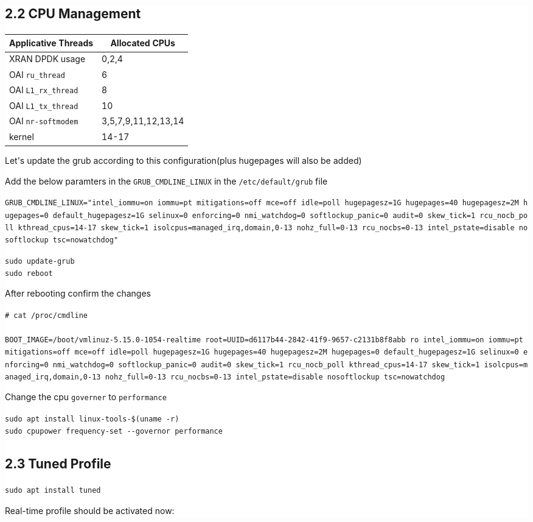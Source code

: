 ## 2.2 CPU Management

|Applicative Threads|Allocated CPUs    |
|-------------------|------------------|
|XRAN DPDK usage    |0,2,4             |
|OAI `ru_thread`    |6                 |
|OAI `L1_rx_thread` |8                 |
|OAI `L1_tx_thread` |10                |
|OAI `nr-softmodem` |3,5,7,9,11,12,13,14|
|kernel             |14-17             |

Let's update the grub according to this configuration(plus hugepages will also be added)

Add the below paramters in the `GRUB_CMDLINE_LINUX` in the `/etc/default/grub` file
```shell
GRUB_CMDLINE_LINUX="intel_iommu=on iommu=pt mitigations=off mce=off idle=poll hugepagesz=1G hugepages=40 hugepagesz=2M hugepages=0 default_hugepagesz=1G selinux=0 enforcing=0 nmi_watchdog=0 softlockup_panic=0 audit=0 skew_tick=1 rcu_nocb_poll kthread_cpus=14-17 skew_tick=1 isolcpus=managed_irq,domain,0-13 nohz_full=0-13 rcu_nocbs=0-13 intel_pstate=disable nosoftlockup tsc=nowatchdog"
```

```shell
sudo update-grub
sudo reboot
```

After rebooting confirm the changes

```shell
# cat /proc/cmdline

BOOT_IMAGE=/boot/vmlinuz-5.15.0-1054-realtime root=UUID=d6117b44-2842-41f9-9657-c2131b8f8abb ro intel_iommu=on iommu=pt mitigations=off mce=off idle=poll hugepagesz=1G hugepages=40 hugepagesz=2M hugepages=0 default_hugepagesz=1G selinux=0 enforcing=0 nmi_watchdog=0 softlockup_panic=0 audit=0 skew_tick=1 rcu_nocb_poll kthread_cpus=14-17 skew_tick=1 isolcpus=managed_irq,domain,0-13 nohz_full=0-13 rcu_nocbs=0-13 intel_pstate=disable nosoftlockup tsc=nowatchdog
```
Change the cpu `governer` to `performance`

```shell
sudo apt install linux-tools-$(uname -r)
sudo cpupower frequency-set --governor performance
```

## 2.3 Tuned Profile

```shell
sudo apt install tuned
```

Real-time profile should be activated now:
